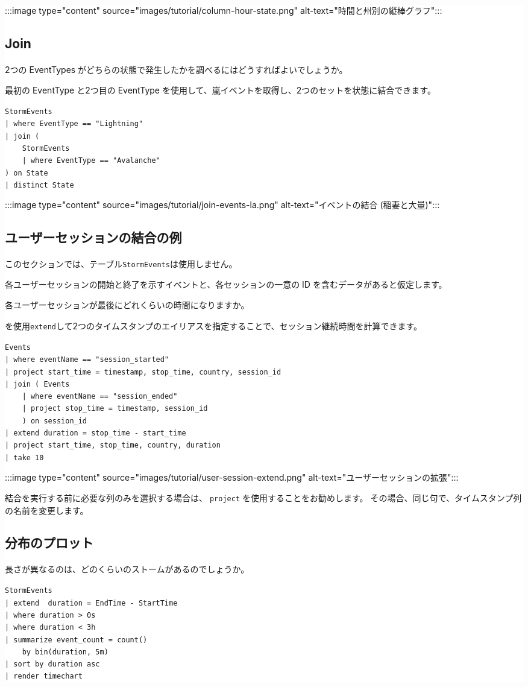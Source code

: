:::image type="content" source="images/tutorial/column-hour-state.png" alt-text="時間と州別の縦棒グラフ":::

## <a name="join"></a>Join

2つの EventTypes がどちらの状態で発生したかを調べるにはどうすればよいでしょうか。

最初の EventType と2つ目の EventType を使用して、嵐イベントを取得し、2つのセットを状態に結合できます。

```kusto
StormEvents
| where EventType == "Lightning"
| join (
    StormEvents 
    | where EventType == "Avalanche"
) on State  
| distinct State
```

:::image type="content" source="images/tutorial/join-events-la.png" alt-text="イベントの結合 (稲妻と大量)":::

## <a name="user-session-example-of-join"></a>ユーザーセッションの結合の例

このセクションでは、テーブル`StormEvents`は使用しません。

各ユーザーセッションの開始と終了を示すイベントと、各セッションの一意の ID を含むデータがあると仮定します。 

各ユーザーセッションが最後にどれくらいの時間になりますか。

を使用`extend`して2つのタイムスタンプのエイリアスを指定することで、セッション継続時間を計算できます。

```kusto
Events
| where eventName == "session_started"
| project start_time = timestamp, stop_time, country, session_id
| join ( Events
    | where eventName == "session_ended"
    | project stop_time = timestamp, session_id
    ) on session_id
| extend duration = stop_time - start_time
| project start_time, stop_time, country, duration
| take 10
```

:::image type="content" source="images/tutorial/user-session-extend.png" alt-text="ユーザーセッションの拡張":::

結合を実行する前に必要な列のみを選択する場合は、 `project` を使用することをお勧めします。
その場合、同じ句で、タイムスタンプ列の名前を変更します。

## <a name="plot-a-distribution"></a>分布のプロット

長さが異なるのは、どのくらいのストームがあるのでしょうか。

```kusto
StormEvents
| extend  duration = EndTime - StartTime
| where duration > 0s
| where duration < 3h
| summarize event_count = count()
    by bin(duration, 5m)
| sort by duration asc
| render timechart
```
